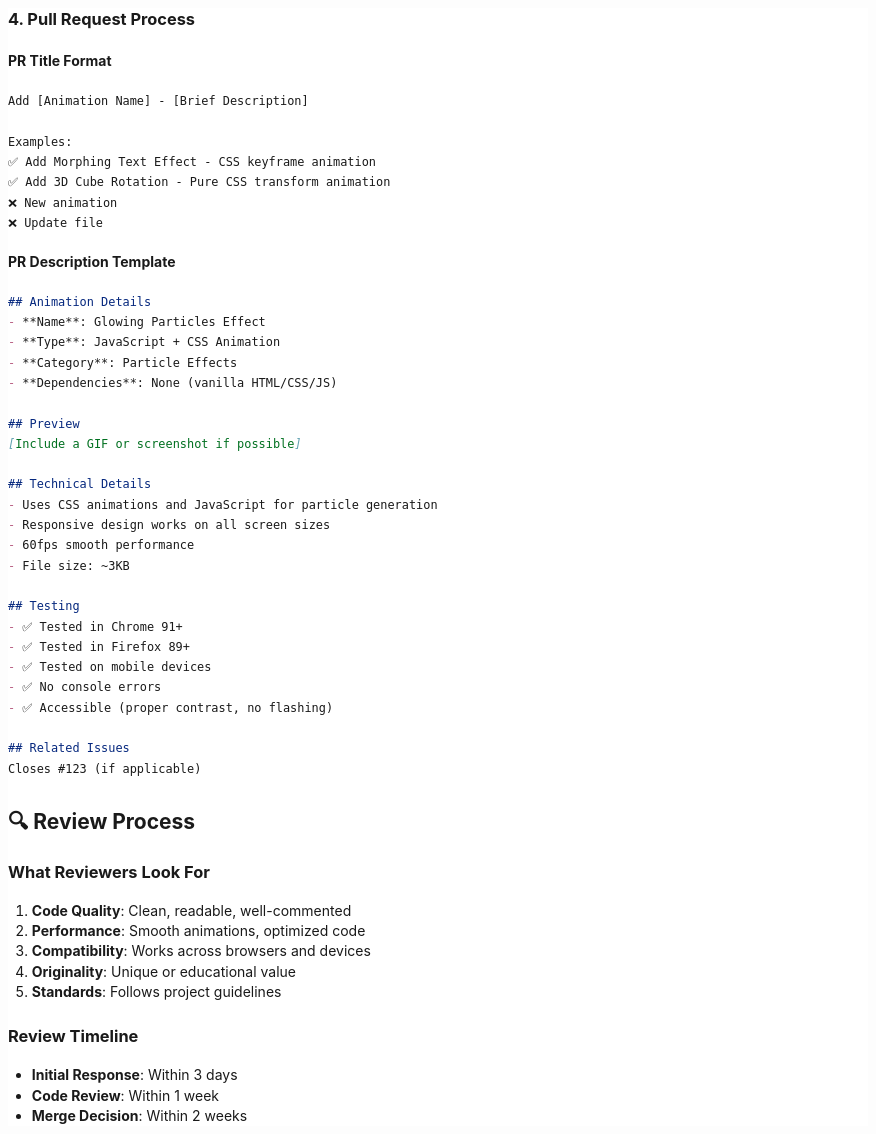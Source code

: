 ### **4. Pull Request Process**

#### **PR Title Format**
```
Add [Animation Name] - [Brief Description]

Examples:
✅ Add Morphing Text Effect - CSS keyframe animation
✅ Add 3D Cube Rotation - Pure CSS transform animation
❌ New animation
❌ Update file
```

#### **PR Description Template**
```markdown
## Animation Details
- **Name**: Glowing Particles Effect
- **Type**: JavaScript + CSS Animation
- **Category**: Particle Effects
- **Dependencies**: None (vanilla HTML/CSS/JS)

## Preview
[Include a GIF or screenshot if possible]

## Technical Details
- Uses CSS animations and JavaScript for particle generation
- Responsive design works on all screen sizes
- 60fps smooth performance
- File size: ~3KB

## Testing
- ✅ Tested in Chrome 91+
- ✅ Tested in Firefox 89+
- ✅ Tested on mobile devices
- ✅ No console errors
- ✅ Accessible (proper contrast, no flashing)

## Related Issues
Closes #123 (if applicable)
```

## 🔍 **Review Process**

### **What Reviewers Look For**
1. **Code Quality**: Clean, readable, well-commented
2. **Performance**: Smooth animations, optimized code
3. **Compatibility**: Works across browsers and devices
4. **Originality**: Unique or educational value
5. **Standards**: Follows project guidelines

### **Review Timeline**
- **Initial Response**: Within 3 days
- **Code Review**: Within 1 week
- **Merge Decision**: Within 2 weeks
